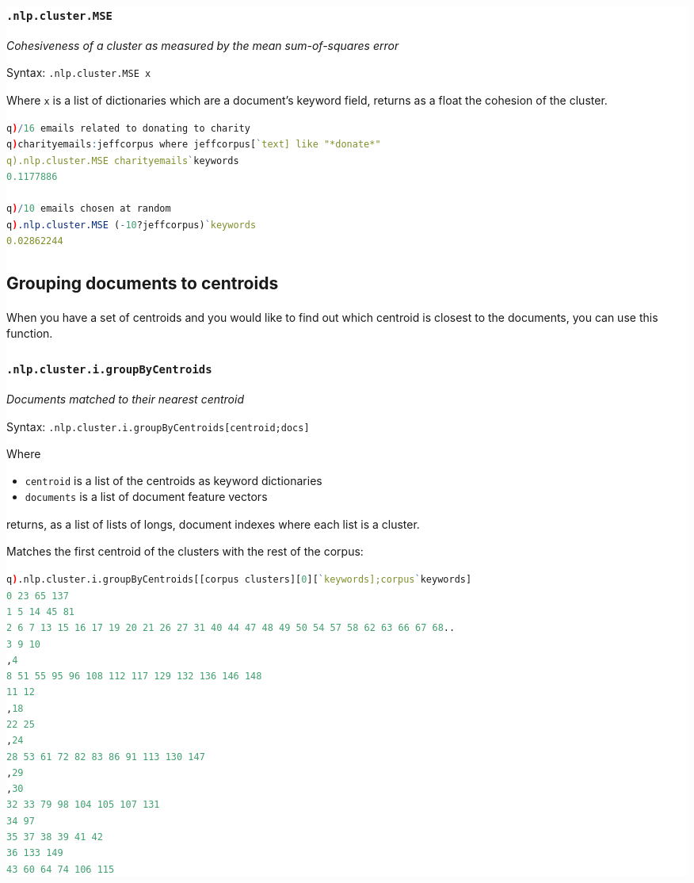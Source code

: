 
### `.nlp.cluster.MSE`

_Cohesiveness of a cluster as measured by the mean sum-of-squares error_

Syntax: `.nlp.cluster.MSE x`

Where `x` is a list of dictionaries which are a document’s keyword field, returns as a float the cohesion of the cluster.

```q
q)/16 emails related to donating to charity
q)charityemails:jeffcorpus where jeffcorpus[`text] like "*donate*"
q).nlp.cluster.MSE charityemails`keywords
0.1177886

q)/10 emails chosen at random
q).nlp.cluster.MSE (-10?jeffcorpus)`keywords
0.02862244
```


## Grouping documents to centroids

When you have a set of centroids and you would like to find out which centroid is closest to the documents, you can use this function.  


### `.nlp.cluster.i.groupByCentroids`

_Documents matched to their nearest centroid_

Syntax: `.nlp.cluster.i.groupByCentroids[centroid;docs]`

Where

-   `centroid` is a list of the centroids as keyword dictionaries
-   `documents` is a list of document feature vectors

returns, as a list of lists of longs, document indexes where each list is a cluster.

Matches the first centroid of the clusters with the rest of the corpus:

```q
q).nlp.cluster.i.groupByCentroids[[corpus clusters][0][`keywords];corpus`keywords]
0 23 65 137
1 5 14 45 81
2 6 7 13 15 16 17 19 20 21 26 27 31 40 44 47 48 49 50 54 57 58 62 63 66 67 68..
3 9 10
,4
8 51 55 95 96 108 112 117 129 132 136 146 148
11 12
,18
22 25
,24
28 53 61 72 82 83 86 91 113 130 147
,29
,30
32 33 79 98 104 105 107 131
34 97
35 37 38 39 41 42
36 133 149
43 60 64 74 106 115
```



